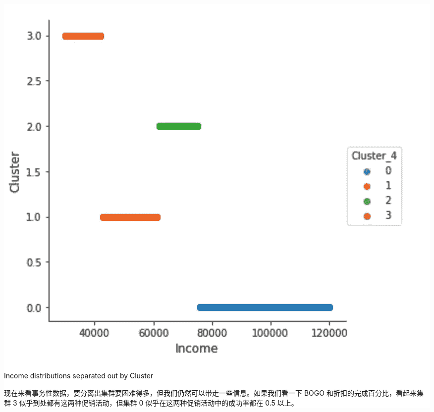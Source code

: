 ![](img/e7bc176a28208bf9b83f029c572191f8.png)

Income distributions separated out by Cluster

现在来看事务性数据，要分离出集群要困难得多，但我们仍然可以带走一些信息。如果我们看一下 BOGO 和折扣的完成百分比，看起来集群 3 似乎到处都有这两种促销活动，但集群 0 似乎在这两种促销活动中的成功率都在 0.5 以上。
